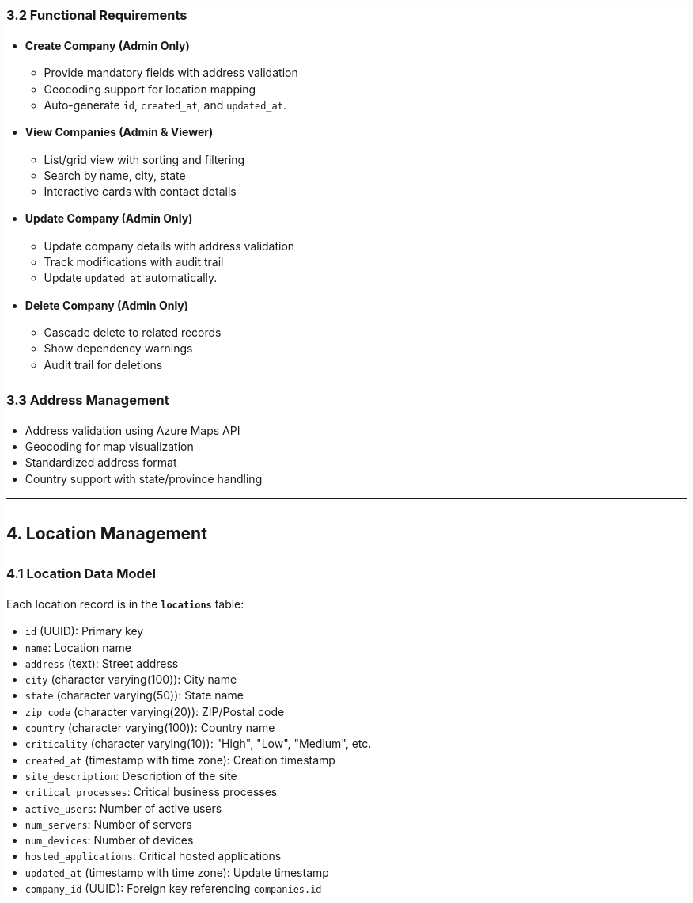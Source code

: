 ### 3.2 Functional Requirements

- **Create Company (Admin Only)**  
  - Provide mandatory fields with address validation
  - Geocoding support for location mapping
  - Auto-generate `id`, `created_at`, and `updated_at`.
  
- **View Companies (Admin & Viewer)**  
  - List/grid view with sorting and filtering
  - Search by name, city, state
  - Interactive cards with contact details
  
- **Update Company (Admin Only)**  
  - Update company details with address validation
  - Track modifications with audit trail
  - Update `updated_at` automatically.
  
- **Delete Company (Admin Only)**  
  - Cascade delete to related records
  - Show dependency warnings
  - Audit trail for deletions

### 3.3 Address Management

- Address validation using Azure Maps API
- Geocoding for map visualization
- Standardized address format
- Country support with state/province handling

---

## 4. Location Management

### 4.1 Location Data Model
Each location record is in the **`locations`** table:
- `id` (UUID): Primary key
- `name`: Location name
- `address` (text): Street address
- `city` (character varying(100)): City name
- `state` (character varying(50)): State name
- `zip_code` (character varying(20)): ZIP/Postal code
- `country` (character varying(100)): Country name
- `criticality` (character varying(10)): "High", "Low", "Medium", etc.
- `created_at` (timestamp with time zone): Creation timestamp
- `site_description`: Description of the site
- `critical_processes`: Critical business processes
- `active_users`: Number of active users
- `num_servers`: Number of servers
- `num_devices`: Number of devices
- `hosted_applications`: Critical hosted applications
- `updated_at` (timestamp with time zone): Update timestamp
- `company_id` (UUID): Foreign key referencing `companies.id`
